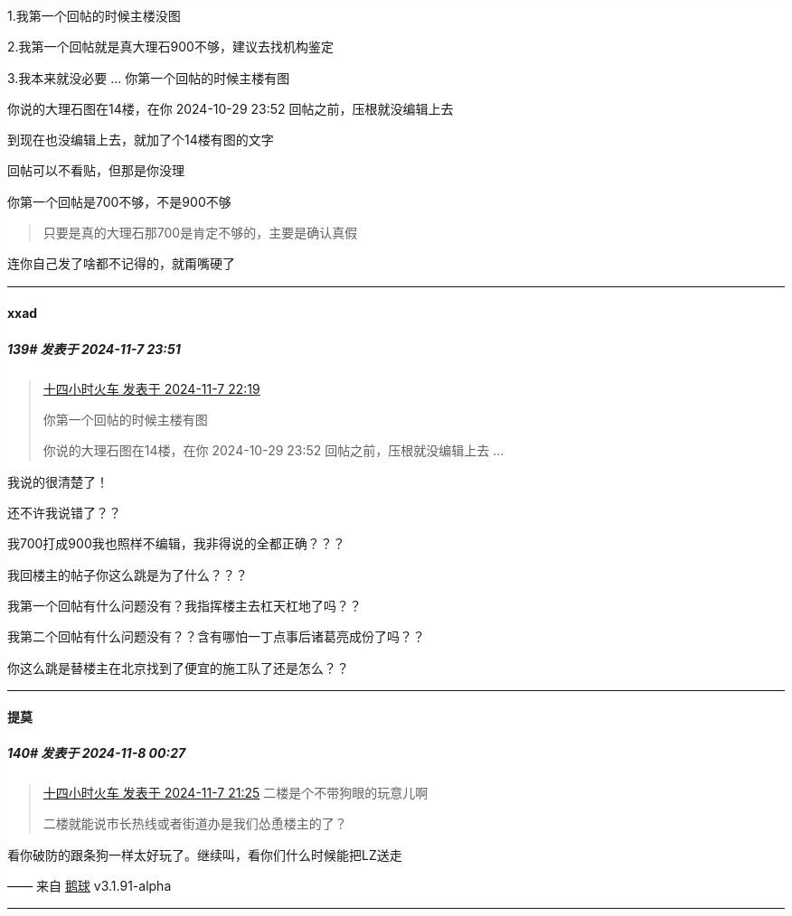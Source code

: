 1.我第一个回帖的时候主楼没图

2.我第一个回帖就是真大理石900不够，建议去找机构鉴定

3.我本来就没必要 ...</blockquote>
你第一个回帖的时候主楼有图

你说的大理石图在14楼，在你 2024-10-29 23:52 回帖之前，压根就没编辑上去

到现在也没编辑上去，就加了个14楼有图的文字

回帖可以不看贴，但那是你没理

你第一个回帖是700不够，不是900不够
 <blockquote>只要是真的大理石那700是肯定不够的，主要是确认真假</blockquote>

连你自己发了啥都不记得的，就甭嘴硬了


*****

####  xxad  
##### 139#       发表于 2024-11-7 23:51

<blockquote><a href="httphttps://bbs.saraba1st.com/2b/forum.php?mod=redirect&amp;goto=findpost&amp;pid=66643645&amp;ptid=2204891" target="_blank">十四小时火车 发表于 2024-11-7 22:19</a>

你第一个回帖的时候主楼有图

你说的大理石图在14楼，在你 2024-10-29 23:52 回帖之前，压根就没编辑上去 ...</blockquote>
我说的很清楚了！

还不许我说错了？？

我700打成900我也照样不编辑，我非得说的全都正确？？？

我回楼主的帖子你这么跳是为了什么？？？

我第一个回帖有什么问题没有？我指挥楼主去杠天杠地了吗？？

我第二个回帖有什么问题没有？？含有哪怕一丁点事后诸葛亮成份了吗？？

你这么跳是替楼主在北京找到了便宜的施工队了还是怎么？？


*****

####  提莫  
##### 140#       发表于 2024-11-8 00:27

<blockquote><a href="httphttps://bbs.saraba1st.com/2b/forum.php?mod=redirect&amp;goto=findpost&amp;pid=66643263&amp;ptid=2204891" target="_blank">十四小时火车 发表于 2024-11-7 21:25</a>
二楼是个不带狗眼的玩意儿啊

二楼就能说市长热线或者街道办是我们怂恿楼主的了？</blockquote>
看你破防的跟条狗一样太好玩了。继续叫，看你们什么时候能把LZ送走

—— 来自 [鹅球](https://www.pgyer.com/xfPejhuq) v3.1.91-alpha


*****
